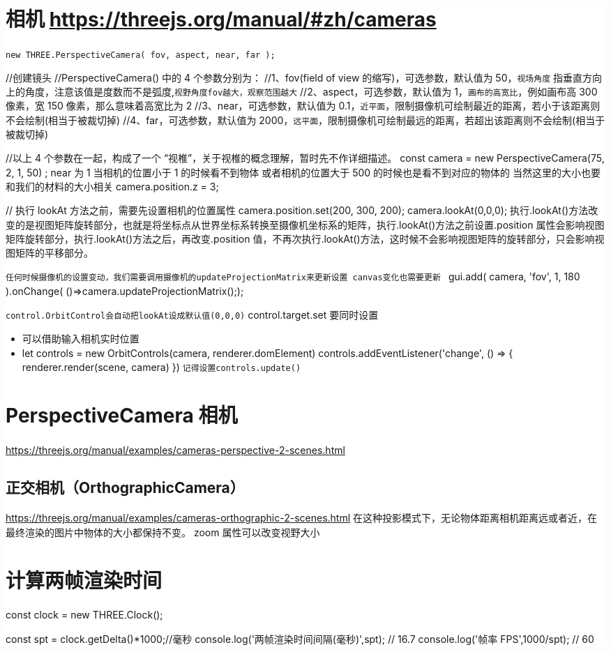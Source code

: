 # 相机 https://threejs.org/manual/#zh/cameras


`new THREE.PerspectiveCamera( fov, aspect, near, far );`

//创建镜头
//PerspectiveCamera() 中的 4 个参数分别为：
//1、fov(field of view 的缩写)，可选参数，默认值为 50，`视场角度` 指垂直方向上的角度，注意该值是度数而不是弧度,`视野角度fov越大，观察范围越大`
//2、aspect，可选参数，默认值为 1，`画布的高宽比`，例如画布高 300 像素，宽 150 像素，那么意味着高宽比为 2
//3、near，可选参数，默认值为 0.1，`近平面`，限制摄像机可绘制最近的距离，若小于该距离则不会绘制(相当于被裁切掉)
//4、far，可选参数，默认值为 2000，`远平面`，限制摄像机可绘制最远的距离，若超出该距离则不会绘制(相当于被裁切掉)

//以上 4 个参数在一起，构成了一个 “视椎”，关于视椎的概念理解，暂时先不作详细描述。
const camera = new PerspectiveCamera(75, 2, 1, 50)
; near 为 1 当相机的位置小于 1 的时候看不到物体 或者相机的位置大于 500 的时候也是看不到对应的物体的 当然这里的大小也要和我们的材料的大小相关 camera.position.z = 3;

// 执行 lookAt 方法之前，需要先设置相机的位置属性
camera.position.set(200, 300, 200);
camera.lookAt(0,0,0);
执行.lookAt()方法改变的是视图矩阵旋转部分，也就是将坐标点从世界坐标系转换至摄像机坐标系的矩阵，执行.lookAt()方法之前设置.position 属性会影响视图矩阵旋转部分，执行.lookAt()方法之后，再改变.position 值，不再次执行.lookAt()方法，这时候不会影响视图矩阵的旋转部分，只会影响视图矩阵的平移部分。

`任何时候摄像机的设置变动，我们需要调用摄像机的updateProjectionMatrix来更新设置 canvas变化也需要更新 `
gui.add( camera, 'fov', 1, 180 ).onChange( ()=>camera.updateProjectionMatrix(););

`control.OrbitControl会自动把lookAt设成默认值(0,0,0)`
control.target.set 要同时设置

- 可以借助输入相机实时位置
- let controls = new OrbitControls(camera, renderer.domElement)
  controls.addEventListener('change', () => {
  renderer.render(scene, camera)
  })
  `记得设置controls.update()`

# PerspectiveCamera 相机

https://threejs.org/manual/examples/cameras-perspective-2-scenes.html

## 正交相机（OrthographicCamera）


https://threejs.org/manual/examples/cameras-orthographic-2-scenes.html
在这种投影模式下，无论物体距离相机距离远或者近，在最终渲染的图片中物体的大小都保持不变。
zoom 属性可以改变视野大小

# 计算两帧渲染时间

const clock = new THREE.Clock();

const spt = clock.getDelta()\*1000;//毫秒
console.log('两帧渲染时间间隔(毫秒)',spt); // 16.7
console.log('帧率 FPS',1000/spt); // 60
